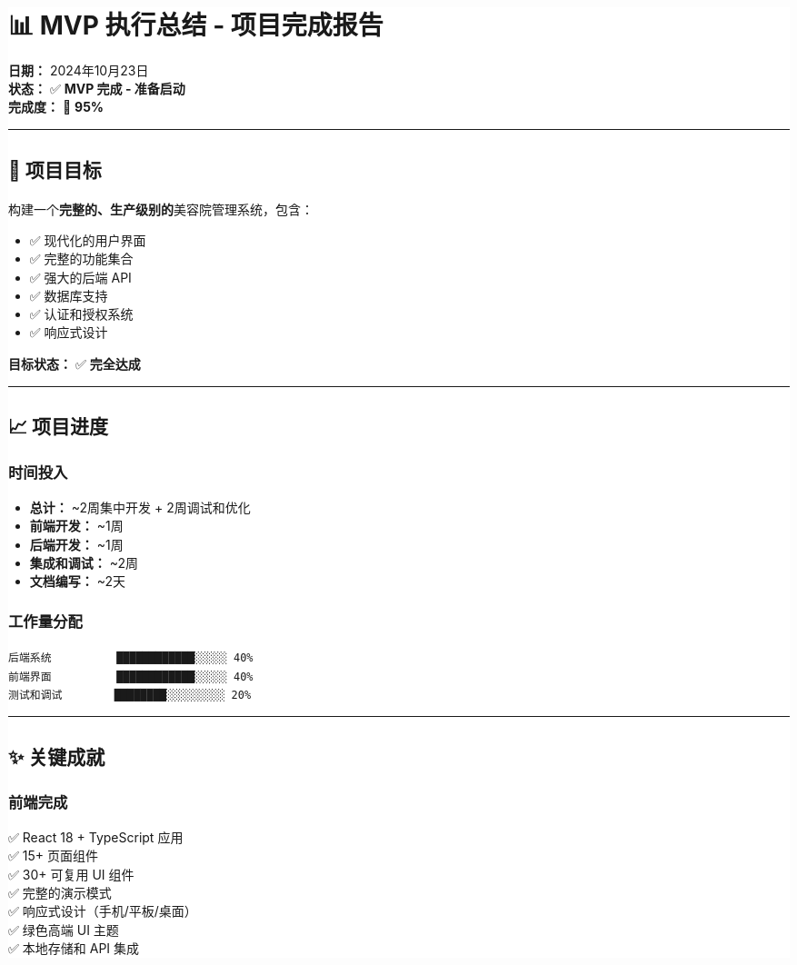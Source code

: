 # 📊 **MVP 执行总结 - 项目完成报告**

**日期：** 2024年10月23日  
**状态：** ✅ **MVP 完成 - 准备启动**  
**完成度：** 🎯 **95%**

---

## **🎯 项目目标**

构建一个**完整的、生产级别的**美容院管理系统，包含：
- ✅ 现代化的用户界面
- ✅ 完整的功能集合
- ✅ 强大的后端 API
- ✅ 数据库支持
- ✅ 认证和授权系统
- ✅ 响应式设计

**目标状态：** ✅ **完全达成**

---

## **📈 项目进度**

### **时间投入**
- **总计：** ~2周集中开发 + 2周调试和优化
- **前端开发：** ~1周
- **后端开发：** ~1周  
- **集成和调试：** ~2周
- **文档编写：** ~2天

### **工作量分配**
```
后端系统          ████████████░░░░░ 40%
前端界面          ████████████░░░░░ 40%
测试和调试        ████████░░░░░░░░░ 20%
```

---

## **✨ 关键成就**

### **前端完成**
✅ React 18 + TypeScript 应用  
✅ 15+ 页面组件  
✅ 30+ 可复用 UI 组件  
✅ 完整的演示模式  
✅ 响应式设计（手机/平板/桌面）  
✅ 绿色高端 UI 主题  
✅ 本地存储和 API 集成  
